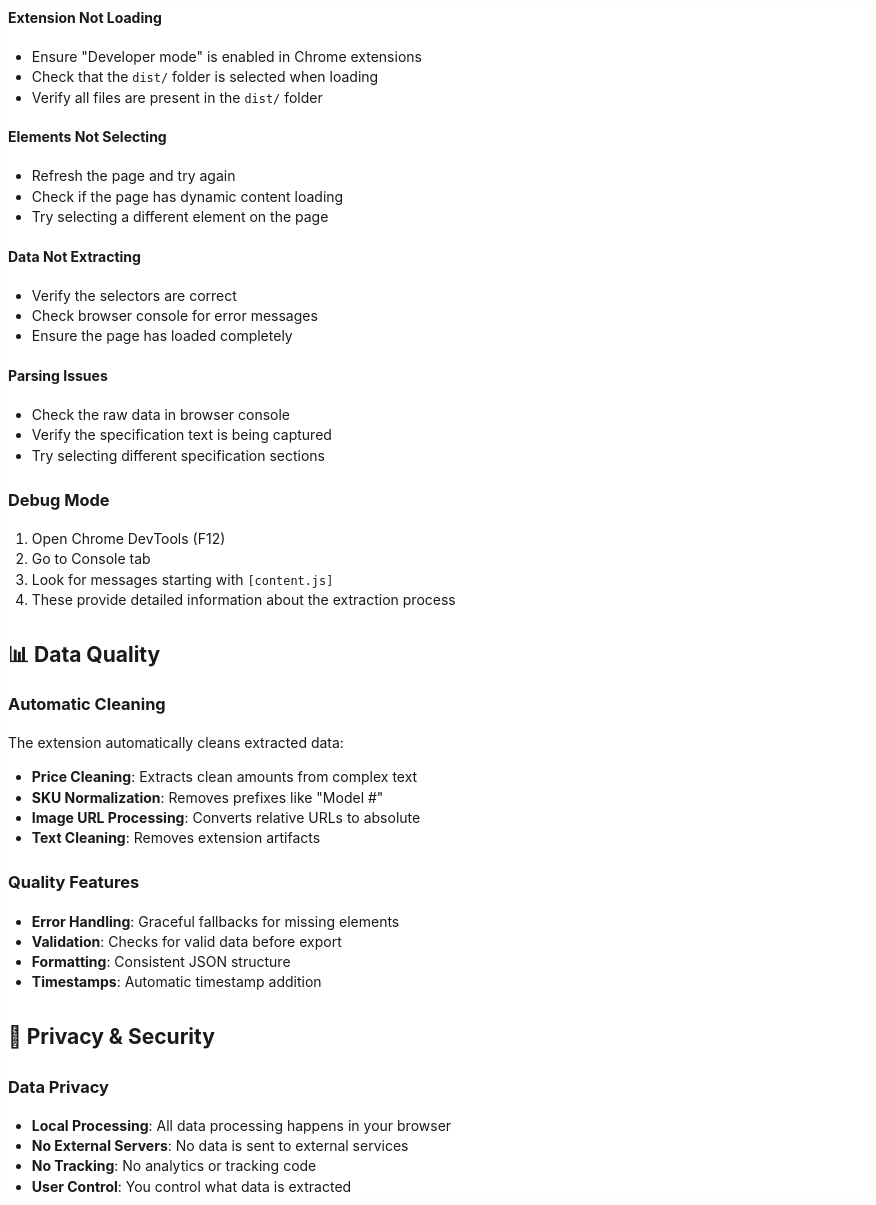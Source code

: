 #### Extension Not Loading
- Ensure "Developer mode" is enabled in Chrome extensions
- Check that the `dist/` folder is selected when loading
- Verify all files are present in the `dist/` folder

#### Elements Not Selecting
- Refresh the page and try again
- Check if the page has dynamic content loading
- Try selecting a different element on the page

#### Data Not Extracting
- Verify the selectors are correct
- Check browser console for error messages
- Ensure the page has loaded completely

#### Parsing Issues
- Check the raw data in browser console
- Verify the specification text is being captured
- Try selecting different specification sections

### Debug Mode
1. Open Chrome DevTools (F12)
2. Go to Console tab
3. Look for messages starting with `[content.js]`
4. These provide detailed information about the extraction process

## 📊 Data Quality

### Automatic Cleaning
The extension automatically cleans extracted data:

- **Price Cleaning**: Extracts clean amounts from complex text
- **SKU Normalization**: Removes prefixes like "Model #"
- **Image URL Processing**: Converts relative URLs to absolute
- **Text Cleaning**: Removes extension artifacts

### Quality Features
- **Error Handling**: Graceful fallbacks for missing elements
- **Validation**: Checks for valid data before export
- **Formatting**: Consistent JSON structure
- **Timestamps**: Automatic timestamp addition

## 🔐 Privacy & Security

### Data Privacy
- **Local Processing**: All data processing happens in your browser
- **No External Servers**: No data is sent to external services
- **No Tracking**: No analytics or tracking code
- **User Control**: You control what data is extracted
